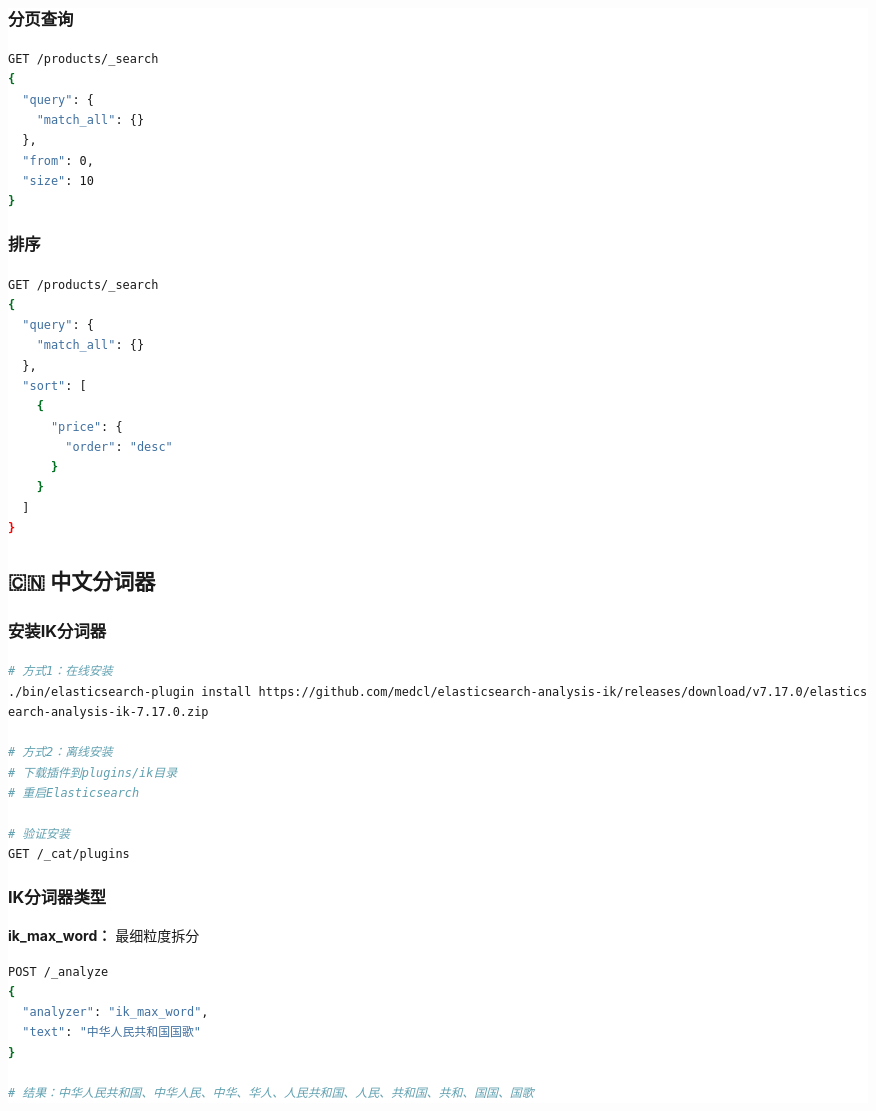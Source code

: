 ### 分页查询

```bash
GET /products/_search
{
  "query": {
    "match_all": {}
  },
  "from": 0,
  "size": 10
}
```

### 排序

```bash
GET /products/_search
{
  "query": {
    "match_all": {}
  },
  "sort": [
    {
      "price": {
        "order": "desc"
      }
    }
  ]
}
```

## 🇨🇳 中文分词器

### 安装IK分词器

```bash
# 方式1：在线安装
./bin/elasticsearch-plugin install https://github.com/medcl/elasticsearch-analysis-ik/releases/download/v7.17.0/elasticsearch-analysis-ik-7.17.0.zip

# 方式2：离线安装
# 下载插件到plugins/ik目录
# 重启Elasticsearch

# 验证安装
GET /_cat/plugins
```

### IK分词器类型

**ik_max_word：** 最细粒度拆分
```bash
POST /_analyze
{
  "analyzer": "ik_max_word",
  "text": "中华人民共和国国歌"
}

# 结果：中华人民共和国、中华人民、中华、华人、人民共和国、人民、共和国、共和、国国、国歌
```

